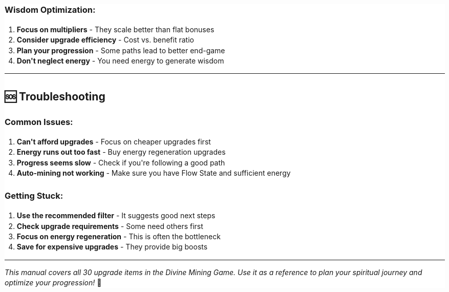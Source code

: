 ### **Wisdom Optimization:**
1. **Focus on multipliers** - They scale better than flat bonuses
2. **Consider upgrade efficiency** - Cost vs. benefit ratio
3. **Plan your progression** - Some paths lead to better end-game
4. **Don't neglect energy** - You need energy to generate wisdom

---

## 🆘 Troubleshooting

### **Common Issues:**
1. **Can't afford upgrades** - Focus on cheaper upgrades first
2. **Energy runs out too fast** - Buy energy regeneration upgrades
3. **Progress seems slow** - Check if you're following a good path
4. **Auto-mining not working** - Make sure you have Flow State and sufficient energy

### **Getting Stuck:**
1. **Use the recommended filter** - It suggests good next steps
2. **Check upgrade requirements** - Some need others first
3. **Focus on energy regeneration** - This is often the bottleneck
4. **Save for expensive upgrades** - They provide big boosts

---

*This manual covers all 30 upgrade items in the Divine Mining Game. Use it as a reference to plan your spiritual journey and optimize your progression!* 🌟 